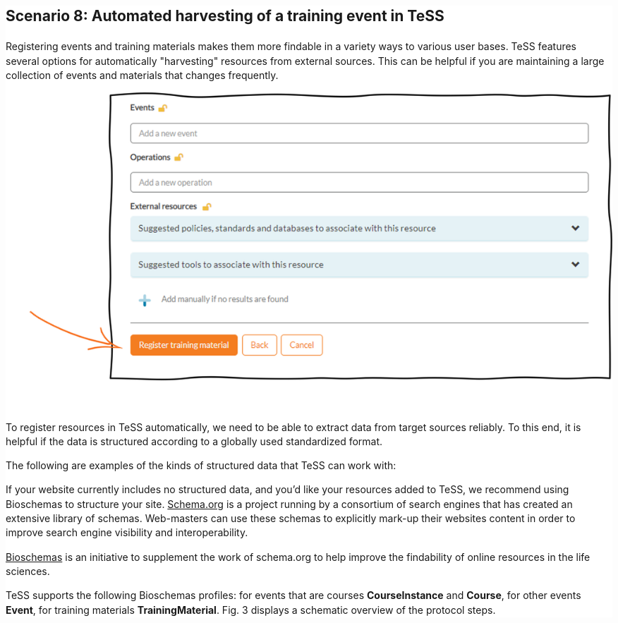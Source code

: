 ## Scenario 8: Automated harvesting of a training event in TeSS


Registering events and training materials makes them more findable in a variety ways to various user bases. TeSS features several options for automatically "harvesting" resources from external sources. This can be helpful if you are maintaining a large collection of events and materials that changes frequently. 

![screenshot for login page](https://github.com/elixir-europe-training/ELIXIR-TrP-TeSS/blob/main/docs/assets/images/9COCE0h.png)

To register resources in TeSS automatically, we need to be able to extract data from target sources reliably. To this end, it is helpful if the data is structured according to a globally used standardized format. 

The following are examples of the kinds of structured data that TeSS can work with:

If your website currently includes no structured data, and you’d like your resources added to TeSS, we recommend using Bioschemas to structure your site. [Schema.org](https://schemas.org) is a project running by a consortium of search engines that has created an extensive library of schemas. Web-masters can use these schemas to explicitly mark-up their websites content in order to improve search engine visibility and interoperability. 

[Bioschemas](https://bioschemas.org) is an initiative to supplement the work of schema.org to help improve the findability of online resources in the life sciences. 

TeSS supports the following Bioschemas profiles: for events that are courses **CourseInstance** and **Course**, for other events **Event**, for training materials **TrainingMaterial**. Fig. 3 displays a schematic overview of the protocol steps.
